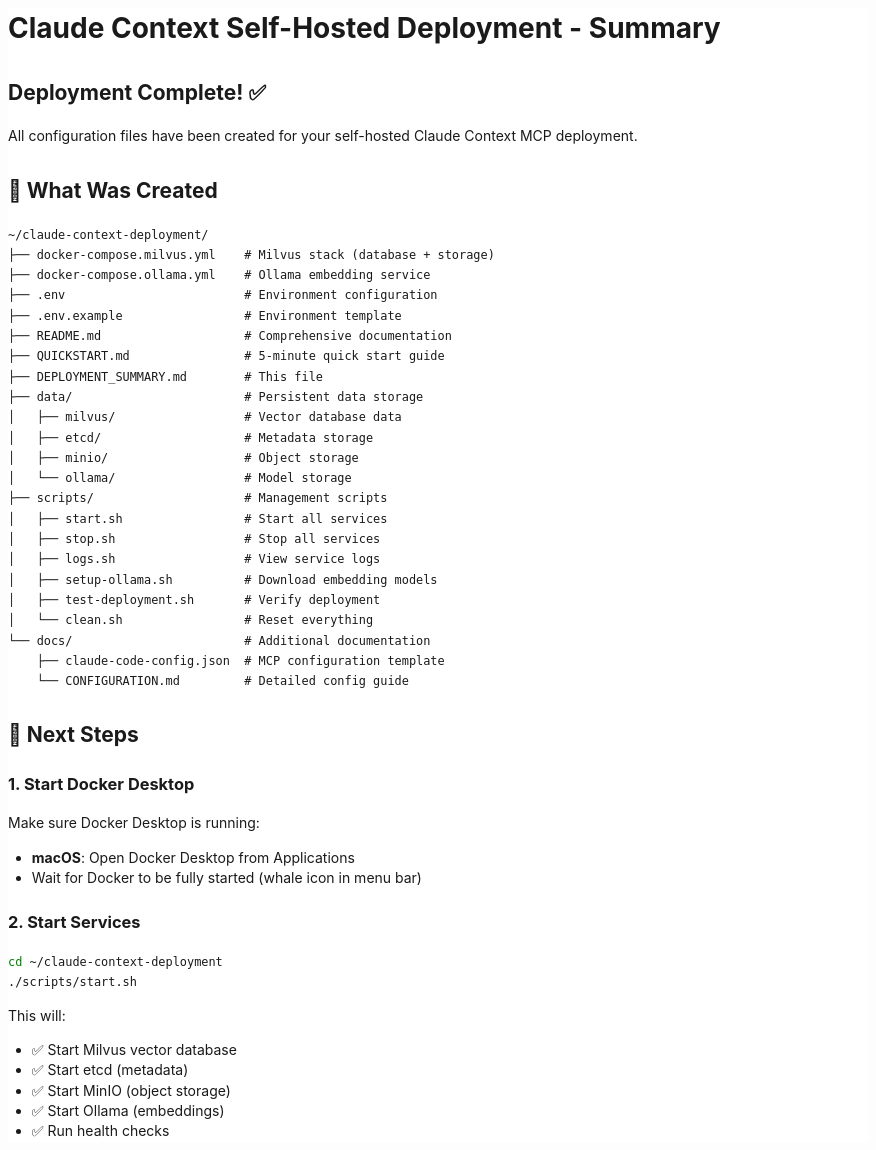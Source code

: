 # Claude Context Self-Hosted Deployment - Summary

## Deployment Complete! ✅

All configuration files have been created for your self-hosted Claude Context MCP deployment.

## 📁 What Was Created

```
~/claude-context-deployment/
├── docker-compose.milvus.yml    # Milvus stack (database + storage)
├── docker-compose.ollama.yml    # Ollama embedding service
├── .env                         # Environment configuration
├── .env.example                 # Environment template
├── README.md                    # Comprehensive documentation
├── QUICKSTART.md                # 5-minute quick start guide
├── DEPLOYMENT_SUMMARY.md        # This file
├── data/                        # Persistent data storage
│   ├── milvus/                  # Vector database data
│   ├── etcd/                    # Metadata storage
│   ├── minio/                   # Object storage
│   └── ollama/                  # Model storage
├── scripts/                     # Management scripts
│   ├── start.sh                 # Start all services
│   ├── stop.sh                  # Stop all services
│   ├── logs.sh                  # View service logs
│   ├── setup-ollama.sh          # Download embedding models
│   ├── test-deployment.sh       # Verify deployment
│   └── clean.sh                 # Reset everything
└── docs/                        # Additional documentation
    ├── claude-code-config.json  # MCP configuration template
    └── CONFIGURATION.md         # Detailed config guide
```

## 🚀 Next Steps

### 1. Start Docker Desktop

Make sure Docker Desktop is running:
- **macOS**: Open Docker Desktop from Applications
- Wait for Docker to be fully started (whale icon in menu bar)

### 2. Start Services

```bash
cd ~/claude-context-deployment
./scripts/start.sh
```

This will:
- ✅ Start Milvus vector database
- ✅ Start etcd (metadata)
- ✅ Start MinIO (object storage)
- ✅ Start Ollama (embeddings)
- ✅ Run health checks
